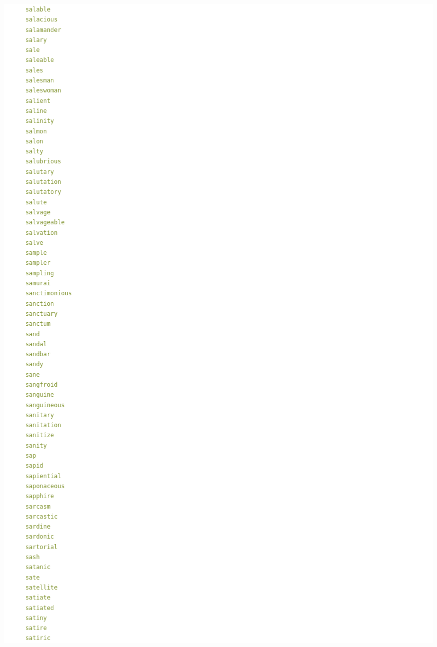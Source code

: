 ```yaml
      salable
      salacious
      salamander
      salary
      sale
      saleable
      sales
      salesman
      saleswoman
      salient
      saline
      salinity
      salmon
      salon
      salty
      salubrious
      salutary
      salutation
      salutatory
      salute
      salvage
      salvageable
      salvation
      salve
      sample
      sampler
      sampling
      samurai
      sanctimonious
      sanction
      sanctuary
      sanctum
      sand
      sandal
      sandbar
      sandy
      sane
      sangfroid
      sanguine
      sanguineous
      sanitary
      sanitation
      sanitize
      sanity
      sap
      sapid
      sapiential
      saponaceous
      sapphire
      sarcasm
      sarcastic
      sardine
      sardonic
      sartorial
      sash
      satanic
      sate
      satellite
      satiate
      satiated
      satiny
      satire
      satiric
```